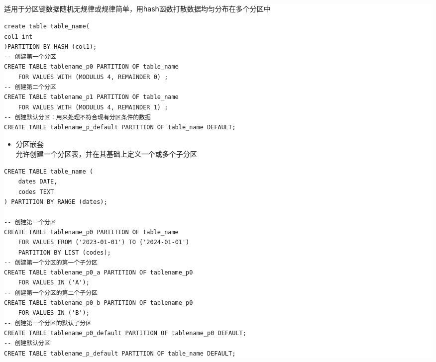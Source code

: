   适用于分区键数据随机无规律或规律简单，用hash函数打散数据均匀分布在多个分区中
```
create table table_name(
col1 int
)PARTITION BY HASH (col1);
-- 创建第一个分区
CREATE TABLE tablename_p0 PARTITION OF table_name
    FOR VALUES WITH (MODULUS 4, REMAINDER 0) ;
-- 创建第二个分区
CREATE TABLE tablename_p1 PARTITION OF table_name
    FOR VALUES WITH (MODULUS 4, REMAINDER 1) ;
-- 创建默认分区：用来处理不符合现有分区条件的数据
CREATE TABLE tablename_p_default PARTITION OF table_name DEFAULT;
```
- 分区嵌套  
  允许创建一个分区表，并在其基础上定义一个或多个子分区
```
CREATE TABLE table_name (
    dates DATE,
    codes TEXT
) PARTITION BY RANGE (dates);

-- 创建第一个分区
CREATE TABLE tablename_p0 PARTITION OF table_name
    FOR VALUES FROM ('2023-01-01') TO ('2024-01-01')
    PARTITION BY LIST (codes);
-- 创建第一个分区的第一个子分区
CREATE TABLE tablename_p0_a PARTITION OF tablename_p0
    FOR VALUES IN ('A');
-- 创建第一个分区的第二个子分区
CREATE TABLE tablename_p0_b PARTITION OF tablename_p0
    FOR VALUES IN ('B');
-- 创建第一个分区的默认子分区
CREATE TABLE tablename_p0_default PARTITION OF tablename_p0 DEFAULT;
-- 创建默认分区
CREATE TABLE tablename_p_default PARTITION OF table_name DEFAULT;

```

